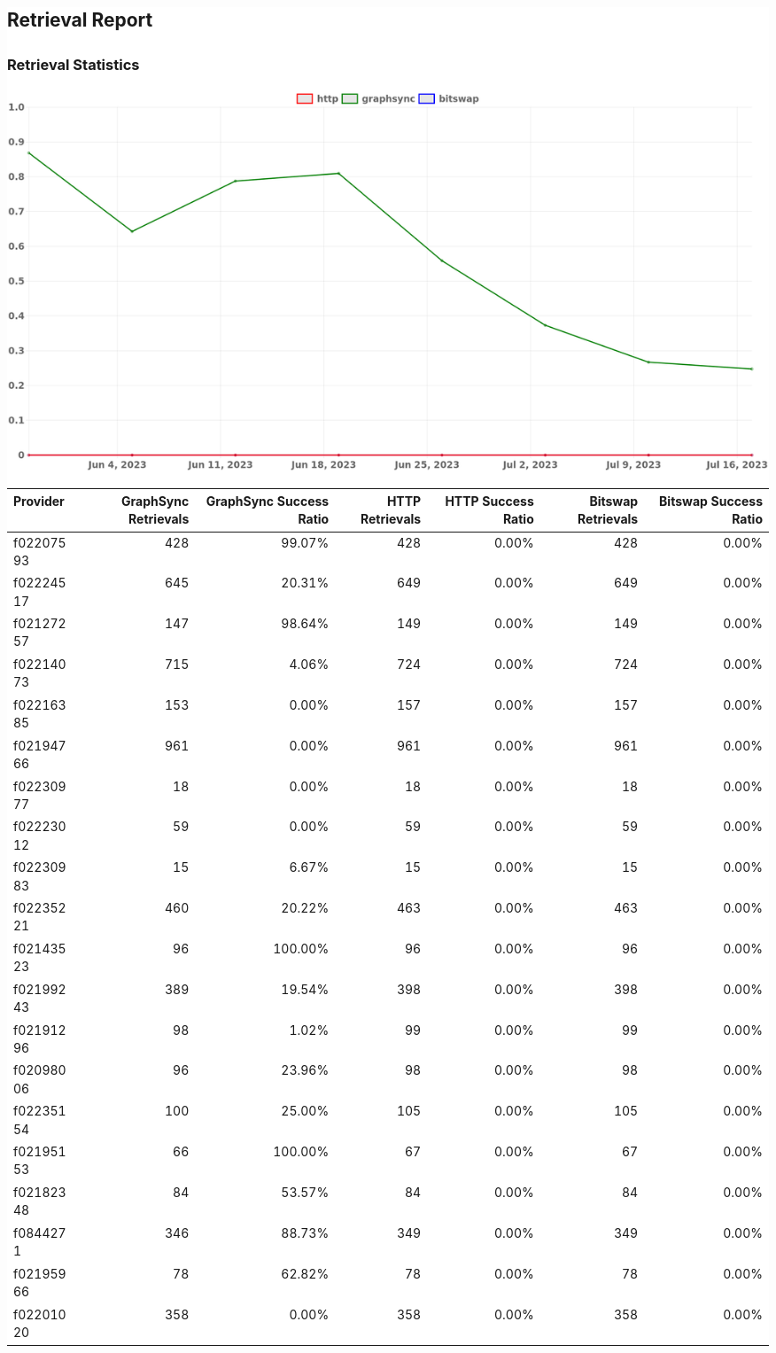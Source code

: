 ## Retrieval Report
### Retrieval Statistics
<img src="https://raw.githubusercontent.com/data-preservation-programs/filplus-checker-assets/main/filecoin-project/filecoin-plus-large-datasets/issues/670/1689855729018.png"/>

| Provider  | GraphSync Retrievals | GraphSync Success Ratio | HTTP Retrievals | HTTP Success Ratio | Bitswap Retrievals | Bitswap Success Ratio |
| :-------- | -------------------: | ----------------------: | --------------: | -----------------: | -----------------: | --------------------: |
| f02207593 |                  428 |                  99.07% |             428 |              0.00% |                428 |                 0.00% |
| f02224517 |                  645 |                  20.31% |             649 |              0.00% |                649 |                 0.00% |
| f02127257 |                  147 |                  98.64% |             149 |              0.00% |                149 |                 0.00% |
| f02214073 |                  715 |                   4.06% |             724 |              0.00% |                724 |                 0.00% |
| f02216385 |                  153 |                   0.00% |             157 |              0.00% |                157 |                 0.00% |
| f02194766 |                  961 |                   0.00% |             961 |              0.00% |                961 |                 0.00% |
| f02230977 |                   18 |                   0.00% |              18 |              0.00% |                 18 |                 0.00% |
| f02223012 |                   59 |                   0.00% |              59 |              0.00% |                 59 |                 0.00% |
| f02230983 |                   15 |                   6.67% |              15 |              0.00% |                 15 |                 0.00% |
| f02235221 |                  460 |                  20.22% |             463 |              0.00% |                463 |                 0.00% |
| f02143523 |                   96 |                 100.00% |              96 |              0.00% |                 96 |                 0.00% |
| f02199243 |                  389 |                  19.54% |             398 |              0.00% |                398 |                 0.00% |
| f02191296 |                   98 |                   1.02% |              99 |              0.00% |                 99 |                 0.00% |
| f02098006 |                   96 |                  23.96% |              98 |              0.00% |                 98 |                 0.00% |
| f02235154 |                  100 |                  25.00% |             105 |              0.00% |                105 |                 0.00% |
| f02195153 |                   66 |                 100.00% |              67 |              0.00% |                 67 |                 0.00% |
| f02182348 |                   84 |                  53.57% |              84 |              0.00% |                 84 |                 0.00% |
| f0844271  |                  346 |                  88.73% |             349 |              0.00% |                349 |                 0.00% |
| f02195966 |                   78 |                  62.82% |              78 |              0.00% |                 78 |                 0.00% |
| f02201020 |                  358 |                   0.00% |             358 |              0.00% |                358 |                 0.00% |